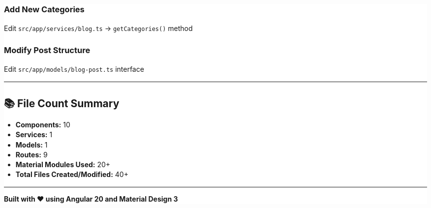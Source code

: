 ### Add New Categories
Edit `src/app/services/blog.ts` → `getCategories()` method

### Modify Post Structure
Edit `src/app/models/blog-post.ts` interface

---

## 📚 File Count Summary

- **Components:** 10
- **Services:** 1
- **Models:** 1
- **Routes:** 9
- **Material Modules Used:** 20+
- **Total Files Created/Modified:** 40+

---

**Built with ❤️ using Angular 20 and Material Design 3**

